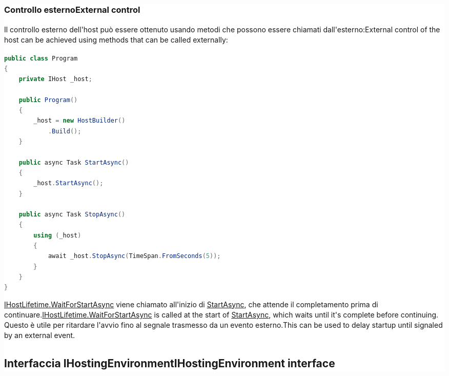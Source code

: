 ```csharp
```

### <a name="external-control"></a><span data-ttu-id="46a1d-249">Controllo esterno</span><span class="sxs-lookup"><span data-stu-id="46a1d-249">External control</span></span>

<span data-ttu-id="46a1d-250">Il controllo esterno dell'host può essere ottenuto usando metodi che possono essere chiamati dall'esterno:</span><span class="sxs-lookup"><span data-stu-id="46a1d-250">External control of the host can be achieved using methods that can be called externally:</span></span>

```csharp
public class Program
{
    private IHost _host;

    public Program()
    {
        _host = new HostBuilder()
            .Build();
    }

    public async Task StartAsync()
    {
        _host.StartAsync();
    }

    public async Task StopAsync()
    {
        using (_host)
        {
            await _host.StopAsync(TimeSpan.FromSeconds(5));
        }
    }
}
```

<span data-ttu-id="46a1d-251">[IHostLifetime.WaitForStartAsync](/dotnet/api/microsoft.extensions.hosting.ihostlifetime.waitforstartasync) viene chiamato all'inizio di [StartAsync](/dotnet/api/microsoft.extensions.hosting.ihost.startasync), che attende il completamento prima di continuare.</span><span class="sxs-lookup"><span data-stu-id="46a1d-251">[IHostLifetime.WaitForStartAsync](/dotnet/api/microsoft.extensions.hosting.ihostlifetime.waitforstartasync) is called at the start of [StartAsync](/dotnet/api/microsoft.extensions.hosting.ihost.startasync), which waits until it's complete before continuing.</span></span> <span data-ttu-id="46a1d-252">Questo è utile per ritardare l'avvio fino al segnale trasmesso da un evento esterno.</span><span class="sxs-lookup"><span data-stu-id="46a1d-252">This can be used to delay startup until signaled by an external event.</span></span>

## <a name="ihostingenvironment-interface"></a><span data-ttu-id="46a1d-253">Interfaccia IHostingEnvironment</span><span class="sxs-lookup"><span data-stu-id="46a1d-253">IHostingEnvironment interface</span></span>
